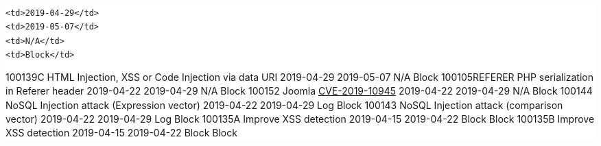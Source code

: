     <td>2019-04-29</td>
    <td>2019-05-07</td>
    <td>N/A</td>
    <td>Block</td>
  </tr>
  <tr>
    <td>100139C</td>
    <td>HTML Injection, XSS or Code Injection via data URI</td>
    <td>2019-04-29</td>
    <td>2019-05-07</td>
    <td>N/A</td>
    <td>Block</td>
  </tr>
  <tr>
    <td>100105REFERER</td>
    <td>PHP serialization in Referer header</td>
    <td>2019-04-22</td>
    <td>2019-04-29</td>
    <td>N/A</td>
    <td>Block</td>
  </tr>
  <tr>
    <td>100152</td>
    <td>
      Joomla <a href="https://nvd.nist.gov/vuln/detail/CVE-2019-10945">CVE-2019-10945</a>
    </td>
    <td>2019-04-22</td>
    <td>2019-04-29</td>
    <td>N/A</td>
    <td>Block</td>
  </tr>
  <tr>
    <td>100144</td>
    <td>NoSQL Injection attack (Expression vector)</td>
    <td>2019-04-22</td>
    <td>2019-04-29</td>
    <td>Log</td>
    <td>Block</td>
  </tr>
  <tr>
    <td>100143</td>
    <td>NoSQL Injection attack (comparison vector)</td>
    <td>2019-04-22</td>
    <td>2019-04-29</td>
    <td>Log</td>
    <td>Block</td>
  </tr>
  <tr>
    <td>100135A</td>
    <td>Improve XSS detection</td>
    <td>2019-04-15</td>
    <td>2019-04-22</td>
    <td>Block</td>
    <td>Block</td>
  </tr>
  <tr>
    <td>100135B</td>
    <td>Improve XSS detection</td>
    <td>2019-04-15</td>
    <td>2019-04-22</td>
    <td>Block</td>
    <td>Block</td>
  </tr>
  <tr>